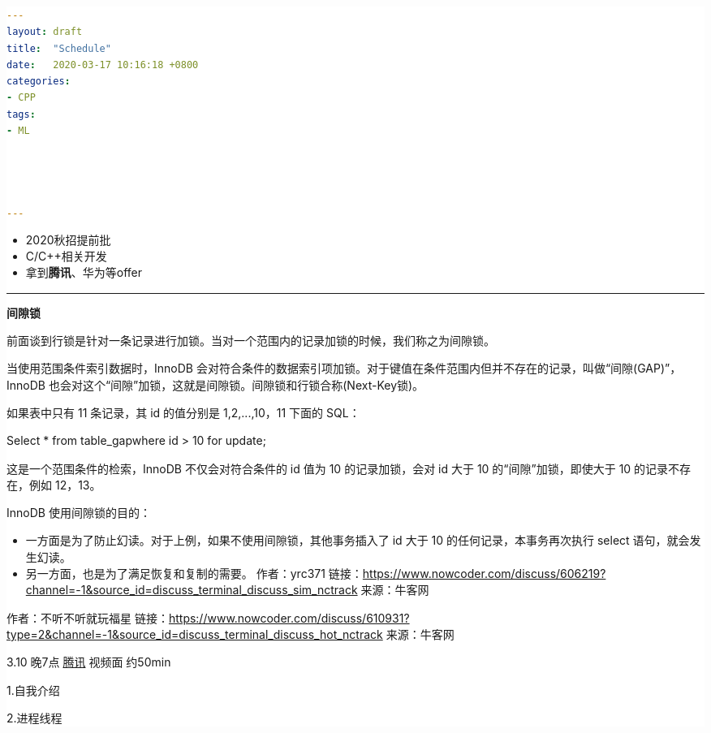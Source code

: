 ```yaml
---
layout: draft
title:  "Schedule"
date:   2020-03-17 10:16:18 +0800
categories:
- CPP
tags:
- ML 




---
```



- 2020秋招提前批
- C/C++相关开发
- 拿到**腾讯**、华为等offer

------



**间隙锁**

前面谈到行锁是针对一条记录进行加锁。当对一个范围内的记录加锁的时候，我们称之为间隙锁。

当使用范围条件索引数据时，InnoDB 会对符合条件的数据索引项加锁。对于键值在条件范围内但并不存在的记录，叫做“间隙(GAP)”，InnoDB 也会对这个“间隙”加锁，这就是间隙锁。间隙锁和行锁合称(Next-Key锁)。

如果表中只有 11 条记录，其 id 的值分别是 1,2,...,10，11 下面的 SQL：

Select * from table_gapwhere id > 10 for update;

这是一个范围条件的检索，InnoDB 不仅会对符合条件的 id 值为 10 的记录加锁，会对 id 大于 10 的“间隙”加锁，即使大于 10 的记录不存在，例如 12，13。

InnoDB 使用间隙锁的目的：

- 一方面是为了防止幻读。对于上例，如果不使用间隙锁，其他事务插入了 id 大于 10 的任何记录，本事务再次执行 select 语句，就会发生幻读。
- 另一方面，也是为了满足恢复和复制的需要。
作者：yrc371
链接：https://www.nowcoder.com/discuss/606219?channel=-1&source_id=discuss_terminal_discuss_sim_nctrack
来源：牛客网

作者：不听不听就玩福星
链接：https://www.nowcoder.com/discuss/610931?type=2&channel=-1&source_id=discuss_terminal_discuss_hot_nctrack
来源：牛客网



3.10 晚7点 [腾讯]() 视频面 约50min 

  1.自我介绍 

  2.进程线程 

